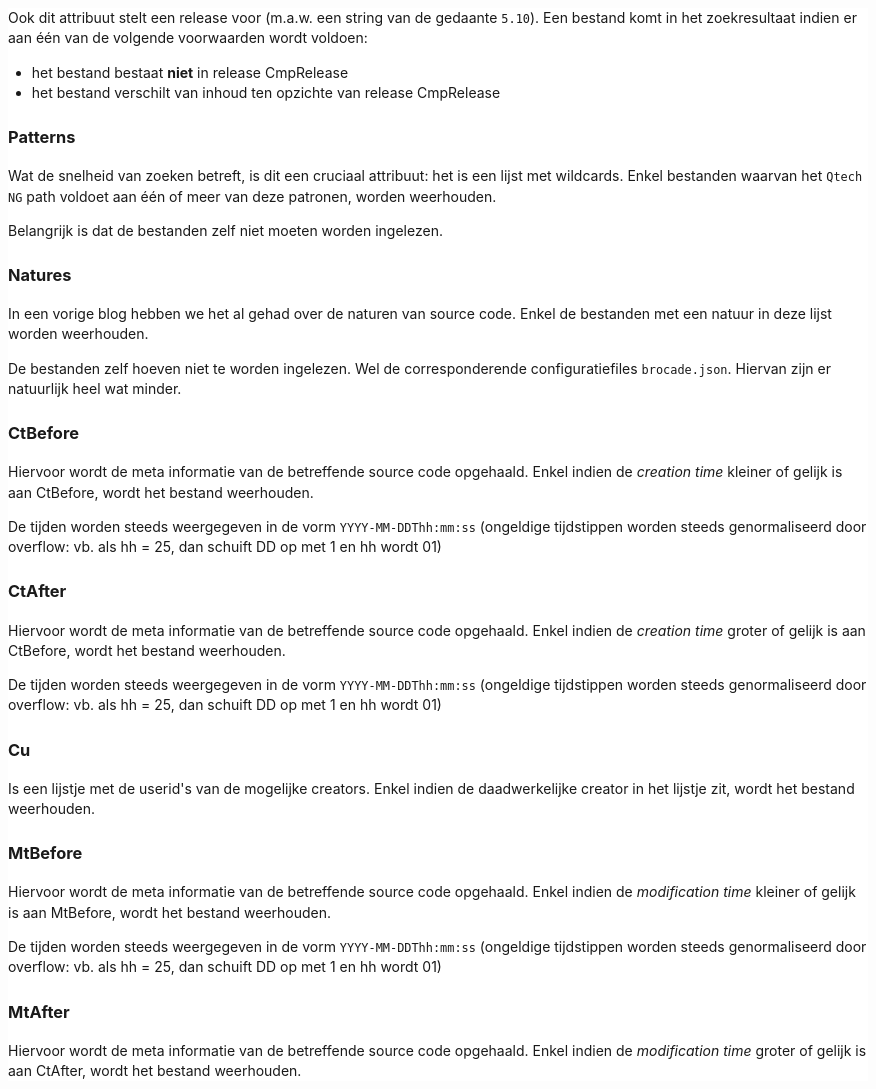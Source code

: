 Ook dit attribuut stelt een release voor (m.a.w. een string van de gedaante `5.10`). Een bestand komt in het zoekresultaat indien er aan één van de volgende voorwaarden wordt voldoen:

- het bestand bestaat **niet** in release CmpRelease
- het bestand verschilt van inhoud ten opzichte van release CmpRelease

### Patterns

Wat de snelheid van zoeken betreft, is dit een cruciaal attribuut: het is een lijst met wildcards. Enkel bestanden waarvan het `QtechNG` path voldoet aan één of meer van deze patronen, worden weerhouden.

Belangrijk is dat de bestanden zelf niet moeten worden ingelezen.

### Natures

In een vorige blog hebben we het al gehad over de naturen van source code. Enkel de bestanden met een natuur in deze lijst worden weerhouden.

De bestanden zelf hoeven niet te worden ingelezen. Wel de corresponderende configuratiefiles `brocade.json`. Hiervan zijn er natuurlijk heel wat minder.

### CtBefore

Hiervoor wordt de meta informatie van de betreffende source code opgehaald. Enkel indien de *creation time* kleiner of gelijk is aan CtBefore, wordt het bestand weerhouden.

De tijden worden steeds weergegeven in de vorm `YYYY-MM-DDThh:mm:ss` (ongeldige tijdstippen worden steeds genormaliseerd door overflow: vb. als hh = 25, dan schuift DD op met 1 en hh wordt 01)

### CtAfter

Hiervoor wordt de meta informatie van de betreffende source code opgehaald. Enkel indien de *creation time* groter of gelijk is aan CtBefore, wordt het bestand weerhouden.

De tijden worden steeds weergegeven in de vorm `YYYY-MM-DDThh:mm:ss` (ongeldige tijdstippen worden steeds genormaliseerd door overflow: vb. als hh = 25, dan schuift DD op met 1 en hh wordt 01)

### Cu

Is een lijstje met de userid's van de mogelijke creators. Enkel indien de daadwerkelijke creator in het lijstje zit, wordt het bestand weerhouden.

### MtBefore

Hiervoor wordt de meta informatie van de betreffende source code opgehaald. Enkel indien de *modification time* kleiner of gelijk is aan MtBefore, wordt het bestand weerhouden.

De tijden worden steeds weergegeven in de vorm `YYYY-MM-DDThh:mm:ss` (ongeldige tijdstippen worden steeds genormaliseerd door overflow: vb. als hh = 25, dan schuift DD op met 1 en hh wordt 01)

### MtAfter

Hiervoor wordt de meta informatie van de betreffende source code opgehaald. Enkel indien de *modification time* groter of gelijk is aan CtAfter, wordt het bestand weerhouden.
